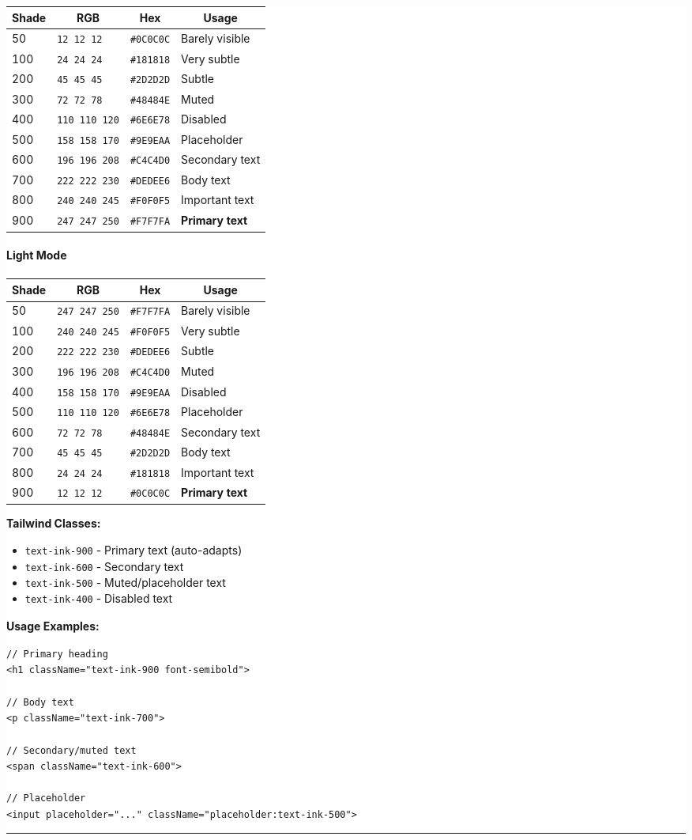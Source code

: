 | Shade | RGB | Hex | Usage |
|-------|-----|-----|-------|
| 50 | `12 12 12` | `#0C0C0C` | Barely visible |
| 100 | `24 24 24` | `#181818` | Very subtle |
| 200 | `45 45 45` | `#2D2D2D` | Subtle |
| 300 | `72 72 78` | `#48484E` | Muted |
| 400 | `110 110 120` | `#6E6E78` | Disabled |
| 500 | `158 158 170` | `#9E9EAA` | Placeholder |
| 600 | `196 196 208` | `#C4C4D0` | Secondary text |
| 700 | `222 222 230` | `#DEDEE6` | Body text |
| 800 | `240 240 245` | `#F0F0F5` | Important text |
| 900 | `247 247 250` | `#F7F7FA` | **Primary text** |

#### Light Mode

| Shade | RGB | Hex | Usage |
|-------|-----|-----|-------|
| 50 | `247 247 250` | `#F7F7FA` | Barely visible |
| 100 | `240 240 245` | `#F0F0F5` | Very subtle |
| 200 | `222 222 230` | `#DEDEE6` | Subtle |
| 300 | `196 196 208` | `#C4C4D0` | Muted |
| 400 | `158 158 170` | `#9E9EAA` | Disabled |
| 500 | `110 110 120` | `#6E6E78` | Placeholder |
| 600 | `72 72 78` | `#48484E` | Secondary text |
| 700 | `45 45 45` | `#2D2D2D` | Body text |
| 800 | `24 24 24` | `#181818` | Important text |
| 900 | `12 12 12` | `#0C0C0C` | **Primary text** |

**Tailwind Classes:**
- `text-ink-900` - Primary text (auto-adapts)
- `text-ink-600` - Secondary text
- `text-ink-500` - Muted/placeholder text
- `text-ink-400` - Disabled text

**Usage Examples:**
```tsx
// Primary heading
<h1 className="text-ink-900 font-semibold">

// Body text
<p className="text-ink-700">

// Secondary/muted text
<span className="text-ink-600">

// Placeholder
<input placeholder="..." className="placeholder:text-ink-500">
```

---
